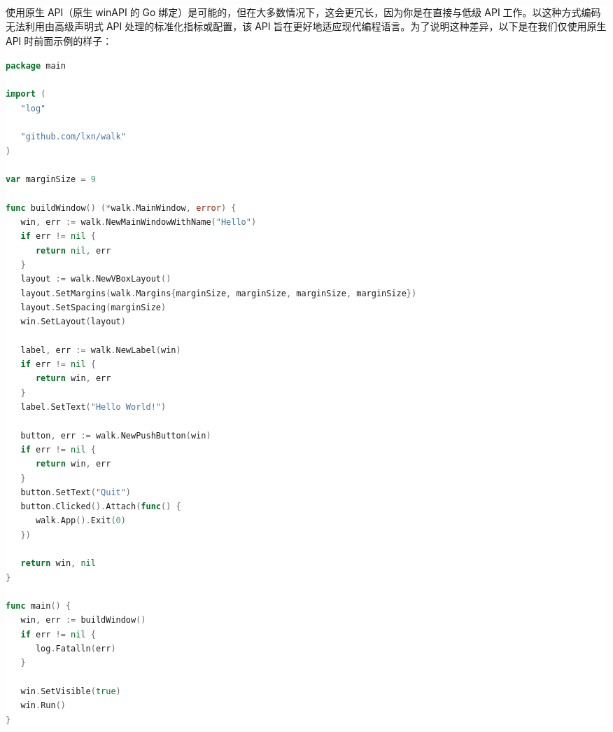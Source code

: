 使用原生 API（原生 winAPI 的 Go 绑定）是可能的，但在大多数情况下，这会更冗长，因为你是在直接与低级 API 工作。以这种方式编码无法利用由高级声明式 API 处理的标准化指标或配置，该 API 旨在更好地适应现代编程语言。为了说明这种差异，以下是在我们仅使用原生 API 时前面示例的样子：

```go
package main

import (
   "log"

   "github.com/lxn/walk"
)

var marginSize = 9

func buildWindow() (*walk.MainWindow, error) {
   win, err := walk.NewMainWindowWithName("Hello")
   if err != nil {
      return nil, err
   }
   layout := walk.NewVBoxLayout()
   layout.SetMargins(walk.Margins{marginSize, marginSize, marginSize, marginSize})
   layout.SetSpacing(marginSize)
   win.SetLayout(layout)

   label, err := walk.NewLabel(win)
   if err != nil {
      return win, err
   }
   label.SetText("Hello World!")

   button, err := walk.NewPushButton(win)
   if err != nil {
      return win, err
   }
   button.SetText("Quit")
   button.Clicked().Attach(func() {
      walk.App().Exit(0)
   })

   return win, nil
}

func main() {
   win, err := buildWindow()
   if err != nil {
      log.Fatalln(err)
   }

   win.SetVisible(true)
   win.Run()
}
```
